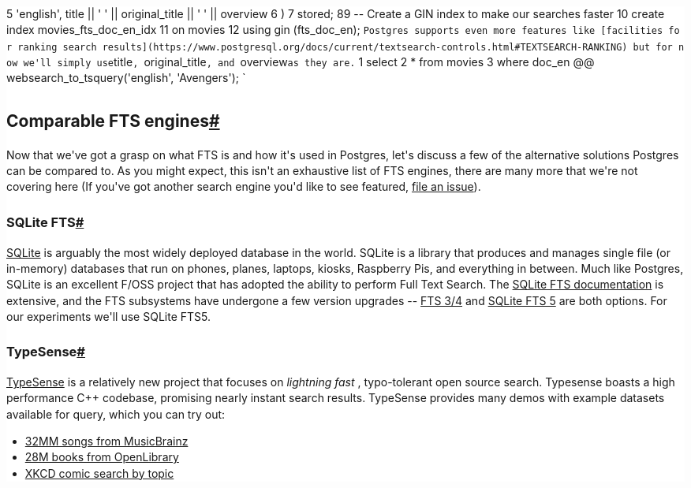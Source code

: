 5
		'english', title || ' ' || original_title || ' ' || overview
6
	)
7
	stored;
89
-- Create a GIN index to make our searches faster
10
create index movies_fts_doc_en_idx
11
	on movies
12
	using gin (fts_doc_en);
`
Postgres supports even more features like [facilities for ranking search results](https://www.postgresql.org/docs/current/textsearch-controls.html#TEXTSEARCH-RANKING) but for now we'll simply use `title`, `original_title`, and `overview` as they are.
`
1
select
2
	* from movies
3
where doc_en @@ websearch_to_tsquery('english', 'Avengers');
`
## Comparable FTS engines[#](https://supabase.com/blog/postgres-full-text-search-vs-the-rest#comparable-fts-engines)
Now that we've got a grasp on what FTS is and how it's used in Postgres, let's discuss a few of the alternative solutions Postgres can be compared to.
As you might expect, this isn't an exhaustive list of FTS engines, there are many more that we're not covering here (If you've got another search engine you'd like to see featured, [file an issue](https://github.com/VADOSWARE/fts-benchmark/issues)).
### SQLite FTS[#](https://supabase.com/blog/postgres-full-text-search-vs-the-rest#sqlite-fts)
[SQLite](https://www.sqlite.org/) is arguably the most widely deployed database in the world. SQLite is a library that produces and manages single file (or in-memory) databases that run on phones, planes, laptops, kiosks, Raspberry Pis, and everything in between.
Much like Postgres, SQLite is an excellent F/OSS project that has adopted the ability to perform Full Text Search.
The [SQLite FTS documentation](https://www.sqlite.org/fts5.html) is extensive, and the FTS subsystems have undergone a few version upgrades -- [FTS 3/4](https://www.sqlite.org/fts3.html) and [SQLite FTS 5](https://www.sqlite.org/fts5.html) are both options.
For our experiments we'll use SQLite FTS5.
### TypeSense[#](https://supabase.com/blog/postgres-full-text-search-vs-the-rest#typesense)
[TypeSense](https://typesense.org/) is a relatively new project that focuses on _lightning fast_ , typo-tolerant open source search. Typesense boasts a high performance C++ codebase, promising nearly instant search results.
TypeSense provides many demos with example datasets available for query, which you can try out:
  * [32MM songs from MusicBrainz](https://songs-search.typesense.org/)
  * [28M books from OpenLibrary](https://books-search.typesense.org/)
  * [XKCD comic search by topic](https://xkcd-search.typesense.org/)
